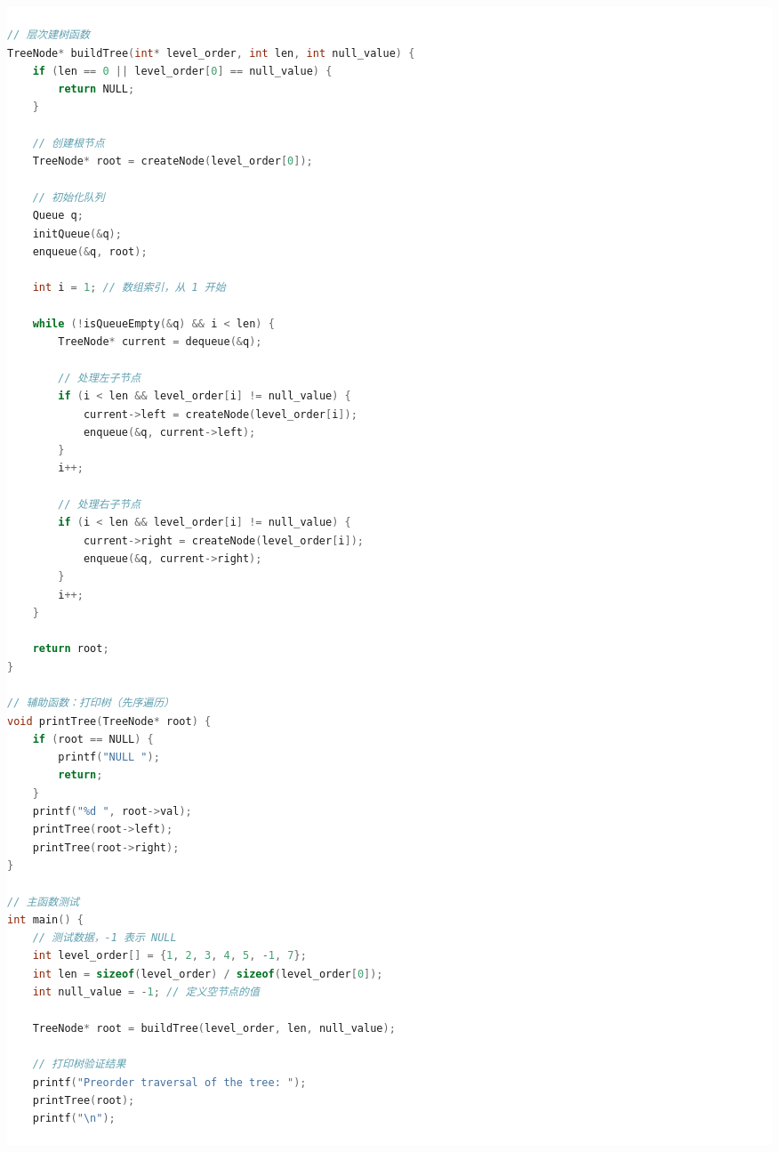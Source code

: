 ```C

// 层次建树函数
TreeNode* buildTree(int* level_order, int len, int null_value) {
    if (len == 0 || level_order[0] == null_value) {
        return NULL;
    }

    // 创建根节点
    TreeNode* root = createNode(level_order[0]);
    
    // 初始化队列
    Queue q;
    initQueue(&q);
    enqueue(&q, root);
    
    int i = 1; // 数组索引，从 1 开始
    
    while (!isQueueEmpty(&q) && i < len) {
        TreeNode* current = dequeue(&q);
        
        // 处理左子节点
        if (i < len && level_order[i] != null_value) {
            current->left = createNode(level_order[i]);
            enqueue(&q, current->left);
        }
        i++;
        
        // 处理右子节点
        if (i < len && level_order[i] != null_value) {
            current->right = createNode(level_order[i]);
            enqueue(&q, current->right);
        }
        i++;
    }
    
    return root;
}

// 辅助函数：打印树（先序遍历）
void printTree(TreeNode* root) {
    if (root == NULL) {
        printf("NULL ");
        return;
    }
    printf("%d ", root->val);
    printTree(root->left);
    printTree(root->right);
}

// 主函数测试
int main() {
    // 测试数据，-1 表示 NULL
    int level_order[] = {1, 2, 3, 4, 5, -1, 7};
    int len = sizeof(level_order) / sizeof(level_order[0]);
    int null_value = -1; // 定义空节点的值
    
    TreeNode* root = buildTree(level_order, len, null_value);
    
    // 打印树验证结果
    printf("Preorder traversal of the tree: ");
    printTree(root);
    printf("\n");
    
```